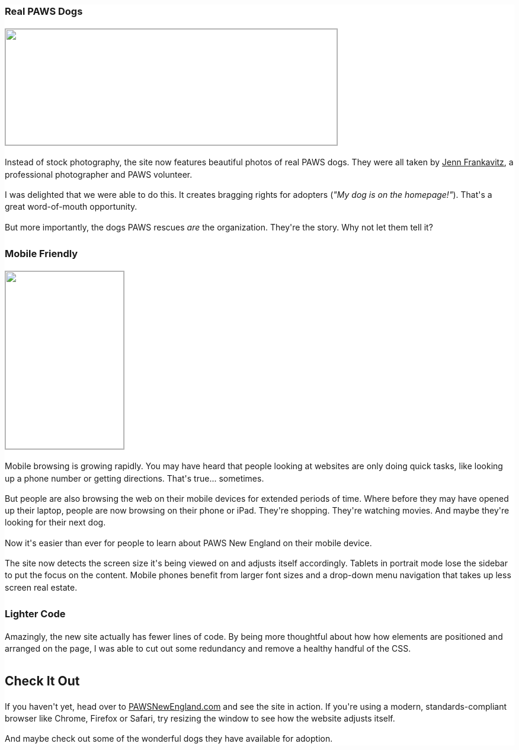 <h3>Real PAWS Dogs</h3>

<img src="https://gomakethings.com/wp-content/uploads/2012/01/Screen-shot-2012-01-23-at-7.09.59-PM-560x196.png" alt="" style="border: 1px solid #a9a9a9;" title="No Stock Photos" width="560" height="196" class="aligncenter size-medium wp-image-2025" />

Instead of stock photography, the site now features beautiful photos of real PAWS dogs. They were all taken by <a href="http://www.jennfrankavitz.com/">Jenn Frankavitz</a>, a professional photographer and PAWS volunteer.

I was delighted that we were able to do this. It creates bragging rights for adopters (<em>"My dog is on the homepage!"</em>). That's a great word-of-mouth opportunity.

But more importantly, the dogs PAWS rescues <em>are</em> the organization. They're the story. Why not let them tell it?

<h3>Mobile Friendly</h3>

<img src="https://gomakethings.com/wp-content/uploads/2012/01/photo.png" alt="" title="photo" width="200" height="300" style="border: 1px solid #a9a9a9;" class="alignright size-full wp-image-2027" />

Mobile browsing is growing rapidly. You may have heard that people looking at websites are only doing quick tasks, like looking up a phone number or getting directions. That's true... sometimes.

But people are also browsing the web on their mobile devices for extended periods of time. Where before they may have opened up their laptop, people are now browsing on their phone or iPad. They're shopping. They're watching movies. And maybe they're looking for their next dog.

Now it's easier than ever for people to learn about PAWS New England on their mobile device.

The site now detects the screen size it's being viewed on and adjusts itself accordingly. Tablets in portrait mode lose the sidebar to put the focus on the content. Mobile phones benefit from larger font sizes and a drop-down menu navigation that takes up less screen real estate.

<h3>Lighter Code</h3>

Amazingly, the new site actually has fewer lines of code. By being more thoughtful about how how elements are positioned and arranged on the page, I was able to cut out some redundancy and remove a healthy handful of the CSS.

<h2>Check It Out</h2>

If you haven't yet, head over to <a href="http://www.pawsnewengland.com/">PAWSNewEngland.com</a> and see the site in action. If you're using a modern, standards-compliant browser like Chrome, Firefox or Safari, try resizing the window to see how the website adjusts itself.

And maybe check out some of the wonderful dogs they have available for adoption.